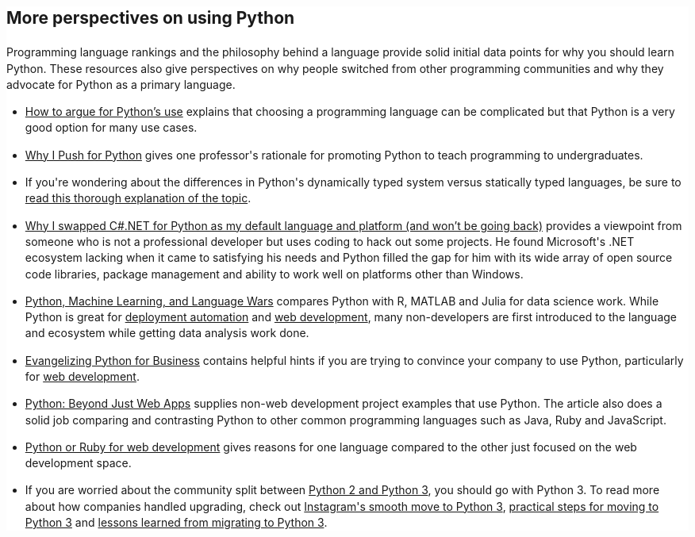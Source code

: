 
## More perspectives on using Python
Programming language rankings and the philosophy behind a language 
provide solid initial data points for why you should learn Python.
These resources also give perspectives on why people switched from other
programming communities and why they advocate for Python as a primary
language.

* [How to argue for Python’s use](http://nothingbutsnark.svbtle.com/how-to-argue-for-pythons-use)
  explains that choosing a programming language can be complicated but that
  Python is a very good option for many use cases.

* [Why I Push for Python](http://lorenabarba.com/blog/why-i-push-for-python/)
  gives one professor's rationale for promoting Python to teach programming
  to undergraduates.

* If you're wondering about the differences in Python's dynamically typed
  system versus statically typed languages, be sure to 
  [read this thorough explanation of the topic](http://blogs.perl.org/users/ovid/2010/08/what-to-know-before-debating-type-systems.html).

* [Why I swapped C#.NET for Python as my default language and platform (and won’t be going back)](https://medium.com/@anthonypjshaw/why-i-swapped-c-net-for-python-as-my-default-language-and-platform-and-wont-be-going-back-e0063a25e491)
  provides a viewpoint from someone who is not a professional developer but
  uses coding to hack out some projects. He found Microsoft's .NET ecosystem
  lacking when it came to satisfying his needs and Python filled the gap for
  him with its wide array of open source code libraries, package management
  and ability to work well on platforms other than Windows.

* [Python, Machine Learning, and Language Wars](http://sebastianraschka.com/blog/2015/why-python.html)
  compares Python with R, MATLAB and Julia for data science work. While 
  Python is great for [deployment automation](/deployment.html) and
  [web development](/web-development.html), many non-developers are first
  introduced to the language and ecosystem while getting data analysis
  work done.

* [Evangelizing Python for Business](https://pbpython.com/python-for-business.html)
  contains helpful hints if you are trying to convince your company to use 
  Python, particularly for [web development](/web-development.html).

* [Python: Beyond Just Web Apps](https://blog.appdynamics.com/python/python-beyond-just-web-apps/)
  supplies non-web development project examples that use Python. The article
  also does a solid job comparing and contrasting Python to other common
  programming languages such as Java, Ruby and JavaScript.

* [Python or Ruby for web development](https://opensource.com/article/17/4/python-or-ruby-web-development)
  gives reasons for one language compared to the other just focused on the
  web development space.

* If you are worried about the community split between 
  [Python 2 and Python 3](/python-2-or-3.html), you should go with Python 3.
  To read more about how companies handled upgrading, check out 
  [Instagram's smooth move to Python 3](https://thenewstack.io/instagram-makes-smooth-move-python-3/),
  [practical steps for moving to Python 3](https://talkpython.fm/episodes/show/155/practical-steps-for-moving-to-python-3)
  and
  [lessons learned from migrating to Python 3](https://able.bio/rhett/lessons-learned-from-migrating-to-python-3--27jsj82).
